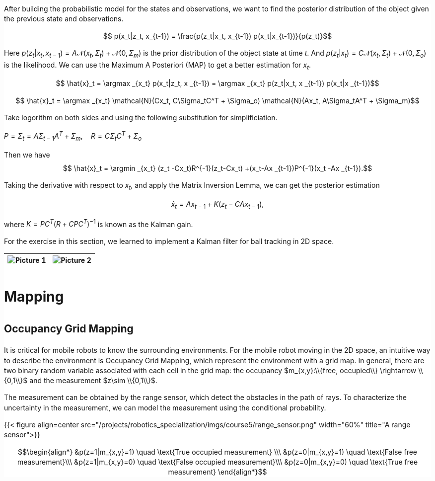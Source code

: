After building the probabilistic model for the states and observations, we want to find the posterior distribution of the object given the previous state and observations.

$$ p(x_t|z_t, x_{t-1}) = \frac{p(z_t|x_t, x_{t-1}) p(x_t|x_{t-1})}{p(z_t)}$$

Here $p(z_t|x_t, x_{t-1}) = A\mathcal{N}(x_t, \Sigma_t) + \mathcal{N}(0, \Sigma_m)$ is the prior distribution of the object state at time $t$. And $p(z_t|x_t)  = C\mathcal{N}(x_t, \Sigma_t) + \mathcal{N}(0, \Sigma_o)$ is the likelihood. We can use the Maximum A Posteriori (MAP) to get a better estimation for $x_t$. 

$$ \hat{x}_t = \argmax _{x_t} p(x_t|z_t, x _{t-1}) = \argmax _{x_t} p(z_t|x_t, x _{t-1}) p(x_t|x _{t-1})$$

$$ \hat{x}_t =  \argmax _{x_t} \mathcal{N}(Cx_t, C\Sigma_tC^T + \Sigma_o) \mathcal{N}(Ax_t, A\Sigma_tA^T + \Sigma_m)$$

Take logorithm on both sides and using the following substitution for simplificiation.

$P = \Sigma_t = A\Sigma_{t-1}A^T + \Sigma_m, \quad R = C\Sigma_tC^T +\Sigma_o$

Then we have 
$$ \hat{x}_t = \argmin _{x_t} (z_t -Cx_t)R^{-1}(z_t-Cx_t) +(x_t-Ax _{t-1})P^{-1}(x_t -Ax _{t-1}).$$

Taking the derivative with respect to $x_t$, and apply the Matrix Inversion Lemma, we can get the posterior estimation

$$ \hat{x}_t = Ax _{t-1} + K(z_t -CAx _{t-1}) ,$$

where $K = PC^T(R+CPC^T)^{-1}$ is known as the Kalman gain.


For the exercise in this section, we learned to implement a Kalman filter for ball tracking in 2D space. 

| ![Picture 1](/projects/robotics_specialization/imgs/course5/ball_tracking.png) | ![Picture 2](/projects/robotics_specialization/imgs/course5/ball_tracking_error.png) |
|:---:|:---:|


# Mapping

## Occupancy Grid Mapping

It is critical for mobile robots to know the surrounding environments. For the mobile robot moving in the 2D space, an intuitive way to describe the environment is Occupancy Grid Mapping, which represent the environment with a grid map. In general, there are two binary random variable associated with each cell in the grid map: the occupancy $m_{x,y}:\\{free, occupied\\} \rightarrow \\{0,1\\}$ and the measurement $z\sim \\{0,1\\}$. 

The measurement can be obtained by the range sensor, which detect the obstacles in the path of rays. To characterize the uncertainty in the measurement, we can model the measurement using the conditional probability. 

{{< figure align=center src="/projects/robotics_specialization/imgs/course5/range_sensor.png" width="60%" title="A range sensor">}}

$$\begin{align*} &p(z=1|m_{x,y}=1) \quad \text{True occupied measurement} \\\ 
&p(z=0|m_{x,y}=1) \quad \text{False free measurement}\\\
&p(z=1|m_{x,y}=0) \quad \text{False occupied measurement}\\\
&p(z=0|m_{x,y}=0) \quad \text{True free measurement} \end{align*}$$
